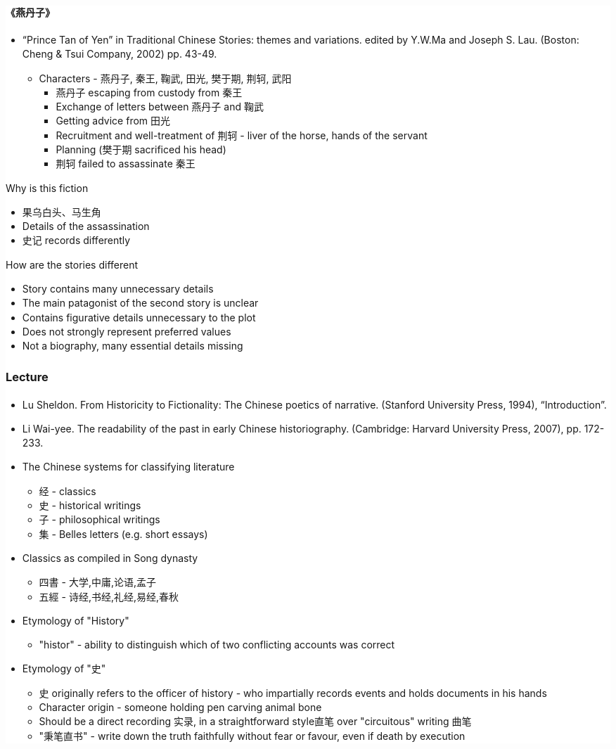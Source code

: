 

#### 《燕丹子》

- “Prince Tan of Yen” in Traditional Chinese Stories: themes and variations. edited by Y.W.Ma and Joseph S. Lau. (Boston: Cheng & Tsui Company, 2002) pp. 43-49.

  - Characters - 燕丹子, 秦王, 鞠武, 田光, 樊于期, 荆轲, 武阳
    - 燕丹子 escaping from custody from 秦王
    - Exchange of letters between 燕丹子 and 鞠武
    - Getting advice from 田光
    - Recruitment and well-treatment of 荆轲 - liver of the horse, hands of the servant
    - Planning (樊于期 sacrificed his head)
    - 荆轲 failed to assassinate 秦王

Why is this fiction
- 果乌白头、马生角
- Details of the assassination
- 史记 records differently

How are the stories different
- Story contains many unnecessary details
- The main patagonist of the second story is unclear
- Contains figurative details unnecessary to the plot
- Does not strongly represent preferred values
- Not a biography, many essential details missing



### Lecture

- Lu Sheldon. From Historicity to Fictionality: The Chinese poetics of narrative. (Stanford University Press, 1994), “Introduction”.
- Li Wai-yee. The readability of the past in early Chinese historiography. (Cambridge: Harvard University Press, 2007), pp. 172-233.


- The Chinese systems for classifying literature
  - 经 - classics
  - 史 - historical writings
  - 子 - philosophical writings
  - 集 - Belles letters (e.g. short essays)

- Classics as compiled in Song dynasty
	- 四書 - 大学,中庸,论语,孟子
	- 五經 - 诗经,书经,礼经,易经,春秋 


- Etymology of "History"
	- "histor" - ability to distinguish which of two conflicting accounts was correct

- Etymology of "史"
  - 史 originally refers to the officer of history - who impartially records events and holds documents in his hands
  - Character origin - someone holding pen carving animal bone 
  - Should be a direct recording 实录, in a straightforward style直笔 over "circuitous" writing 曲笔
  - "秉笔直书" - write down the truth faithfully without fear or favour, even if death by execution
